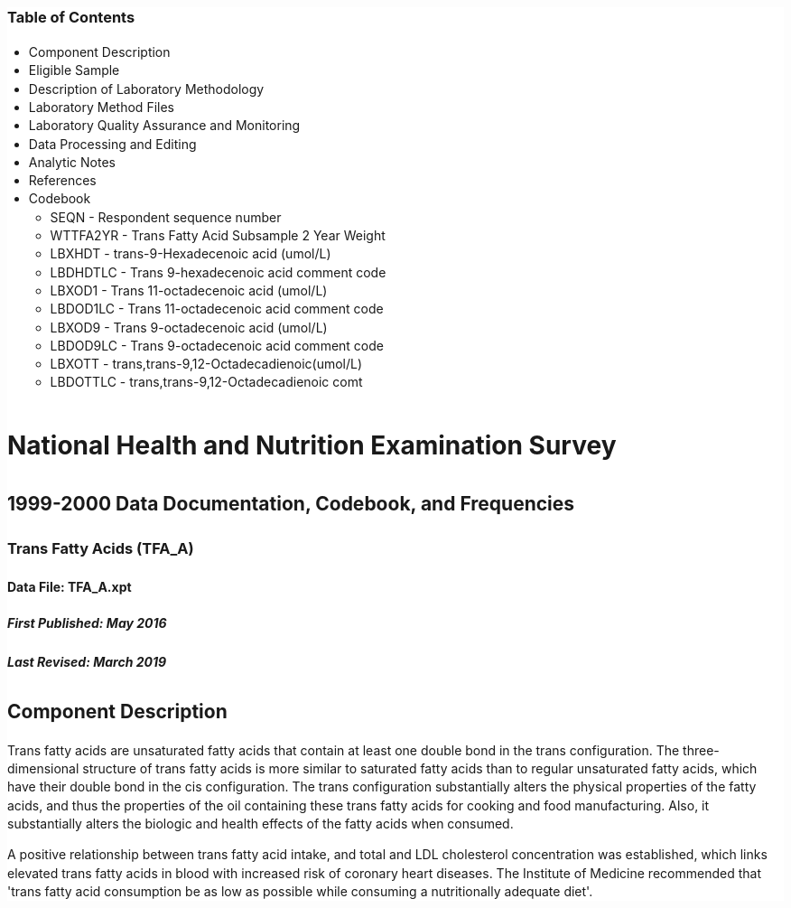 ### Table of Contents

  * Component Description
  * Eligible Sample
  * Description of Laboratory Methodology
  * Laboratory Method Files
  * Laboratory Quality Assurance and Monitoring
  * Data Processing and Editing
  * Analytic Notes
  * References
  * Codebook
    * SEQN - Respondent sequence number
    * WTTFA2YR - Trans Fatty Acid Subsample 2 Year Weight
    * LBXHDT - trans-9-Hexadecenoic acid (umol/L)
    * LBDHDTLC - Trans 9-hexadecenoic acid comment code
    * LBXOD1 - Trans 11-octadecenoic acid (umol/L)
    * LBDOD1LC - Trans 11-octadecenoic acid comment code
    * LBXOD9 - Trans 9-octadecenoic acid (umol/L)
    * LBDOD9LC - Trans 9-octadecenoic acid comment code
    * LBXOTT - trans,trans-9,12-Octadecadienoic(umol/L)
    * LBDOTTLC - trans,trans-9,12-Octadecadienoic comt 

# National Health and Nutrition Examination Survey

## 1999-2000 Data Documentation, Codebook, and Frequencies

### Trans Fatty Acids (TFA_A)

####  Data File: TFA_A.xpt

##### First Published: May 2016

##### Last Revised: March 2019

## Component Description

Trans fatty acids are unsaturated fatty acids that contain at least one double
bond in the trans configuration. The three-dimensional structure of trans
fatty acids is more similar to saturated fatty acids than to regular
unsaturated fatty acids, which have their double bond in the cis
configuration. The trans configuration substantially alters the physical
properties of the fatty acids, and thus the properties of the oil containing
these trans fatty acids for cooking and food manufacturing. Also, it
substantially alters the biologic and health effects of the fatty acids when
consumed.

A positive relationship between trans fatty acid intake, and total and LDL
cholesterol concentration was established, which links elevated trans fatty
acids in blood with increased risk of coronary heart diseases. The Institute
of Medicine recommended that 'trans fatty acid consumption be as low as
possible while consuming a nutritionally adequate diet'.
